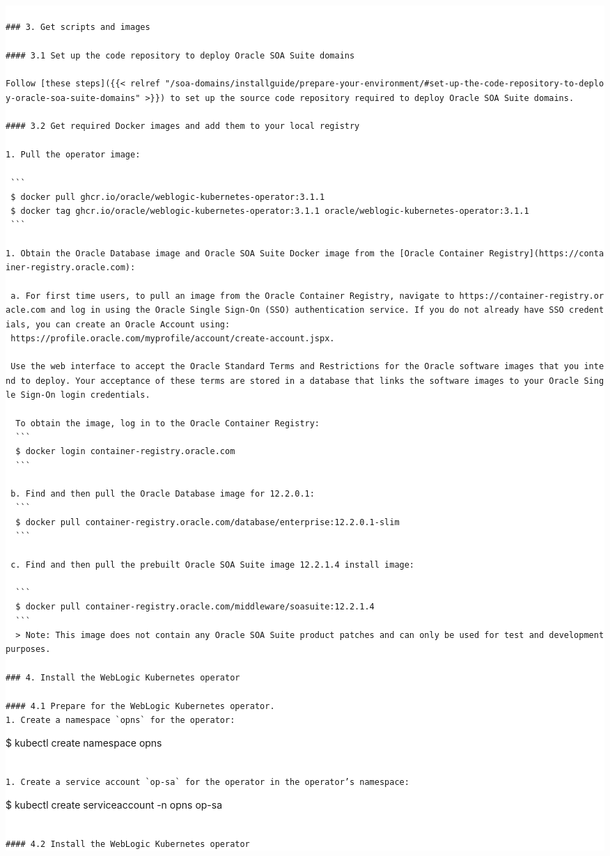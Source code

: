    ```

### 3. Get scripts and images

#### 3.1 Set up the code repository to deploy Oracle SOA Suite domains

Follow [these steps]({{< relref "/soa-domains/installguide/prepare-your-environment/#set-up-the-code-repository-to-deploy-oracle-soa-suite-domains" >}}) to set up the source code repository required to deploy Oracle SOA Suite domains.

#### 3.2 Get required Docker images and add them to your local registry

1. Pull the operator image:

    ```
    $ docker pull ghcr.io/oracle/weblogic-kubernetes-operator:3.1.1
    $ docker tag ghcr.io/oracle/weblogic-kubernetes-operator:3.1.1 oracle/weblogic-kubernetes-operator:3.1.1
    ```

1. Obtain the Oracle Database image and Oracle SOA Suite Docker image from the [Oracle Container Registry](https://container-registry.oracle.com):

    a. For first time users, to pull an image from the Oracle Container Registry, navigate to https://container-registry.oracle.com and log in using the Oracle Single Sign-On (SSO) authentication service. If you do not already have SSO credentials, you can create an Oracle Account using:  
    https://profile.oracle.com/myprofile/account/create-account.jspx.

    Use the web interface to accept the Oracle Standard Terms and Restrictions for the Oracle software images that you intend to deploy. Your acceptance of these terms are stored in a database that links the software images to your Oracle Single Sign-On login credentials.

     To obtain the image, log in to the Oracle Container Registry:
     ```
     $ docker login container-registry.oracle.com
     ```

    b. Find and then pull the Oracle Database image for 12.2.0.1:
     ```
     $ docker pull container-registry.oracle.com/database/enterprise:12.2.0.1-slim
     ```

    c. Find and then pull the prebuilt Oracle SOA Suite image 12.2.1.4 install image:

     ```
     $ docker pull container-registry.oracle.com/middleware/soasuite:12.2.1.4
     ```
     > Note: This image does not contain any Oracle SOA Suite product patches and can only be used for test and development purposes.

### 4. Install the WebLogic Kubernetes operator

#### 4.1 Prepare for the WebLogic Kubernetes operator.
1. Create a namespace `opns` for the operator:
   ```
   $ kubectl create namespace opns
   ```

1. Create a service account `op-sa` for the operator in the operator’s namespace:
   ```
   $ kubectl create serviceaccount -n opns op-sa
   ```

#### 4.2 Install the WebLogic Kubernetes operator

   ```
